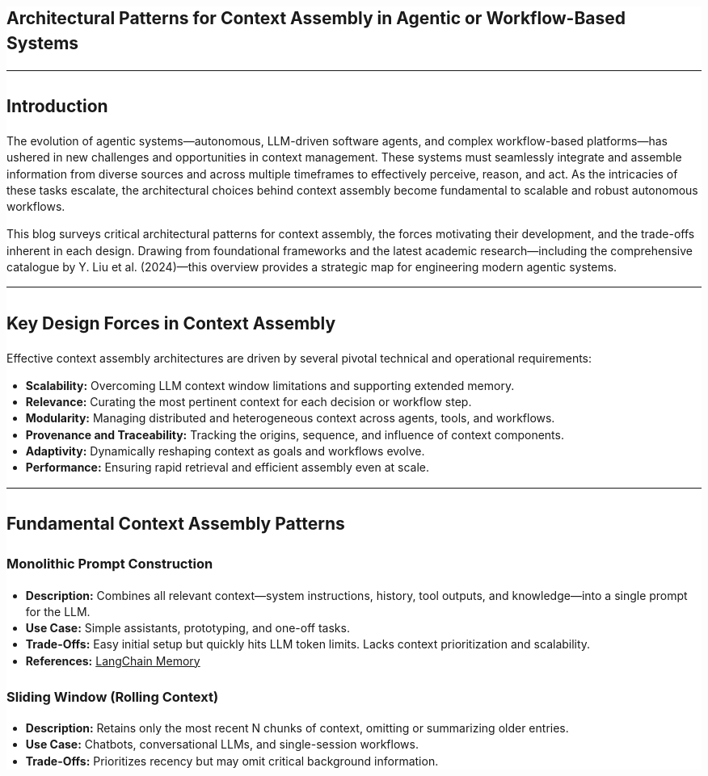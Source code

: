 ## Architectural Patterns for Context Assembly in Agentic or Workflow-Based Systems

---

## Introduction

The evolution of agentic systems—autonomous, LLM-driven software agents, and complex workflow-based platforms—has ushered in new challenges and opportunities in context management. These systems must seamlessly integrate and assemble information from diverse sources and across multiple timeframes to effectively perceive, reason, and act. As the intricacies of these tasks escalate, the architectural choices behind context assembly become fundamental to scalable and robust autonomous workflows.

This blog surveys critical architectural patterns for context assembly, the forces motivating their development, and the trade-offs inherent in each design. Drawing from foundational frameworks and the latest academic research—including the comprehensive catalogue by Y. Liu et al. (2024)—this overview provides a strategic map for engineering modern agentic systems.

---

## Key Design Forces in Context Assembly

Effective context assembly architectures are driven by several pivotal technical and operational requirements:

- **Scalability:** Overcoming LLM context window limitations and supporting extended memory.
- **Relevance:** Curating the most pertinent context for each decision or workflow step.
- **Modularity:** Managing distributed and heterogeneous context across agents, tools, and workflows.
- **Provenance and Traceability:** Tracking the origins, sequence, and influence of context components.
- **Adaptivity:** Dynamically reshaping context as goals and workflows evolve.
- **Performance:** Ensuring rapid retrieval and efficient assembly even at scale.

---

## Fundamental Context Assembly Patterns

### Monolithic Prompt Construction

- **Description:** Combines all relevant context—system instructions, history, tool outputs, and knowledge—into a single prompt for the LLM.
- **Use Case:** Simple assistants, prototyping, and one-off tasks.
- **Trade-Offs:** Easy initial setup but quickly hits LLM token limits. Lacks context prioritization and scalability.
- **References:** [LangChain Memory](https://python.langchain.com/docs/modules/memory/)

### Sliding Window (Rolling Context)

- **Description:** Retains only the most recent N chunks of context, omitting or summarizing older entries.
- **Use Case:** Chatbots, conversational LLMs, and single-session workflows.
- **Trade-Offs:** Prioritizes recency but may omit critical background information.
